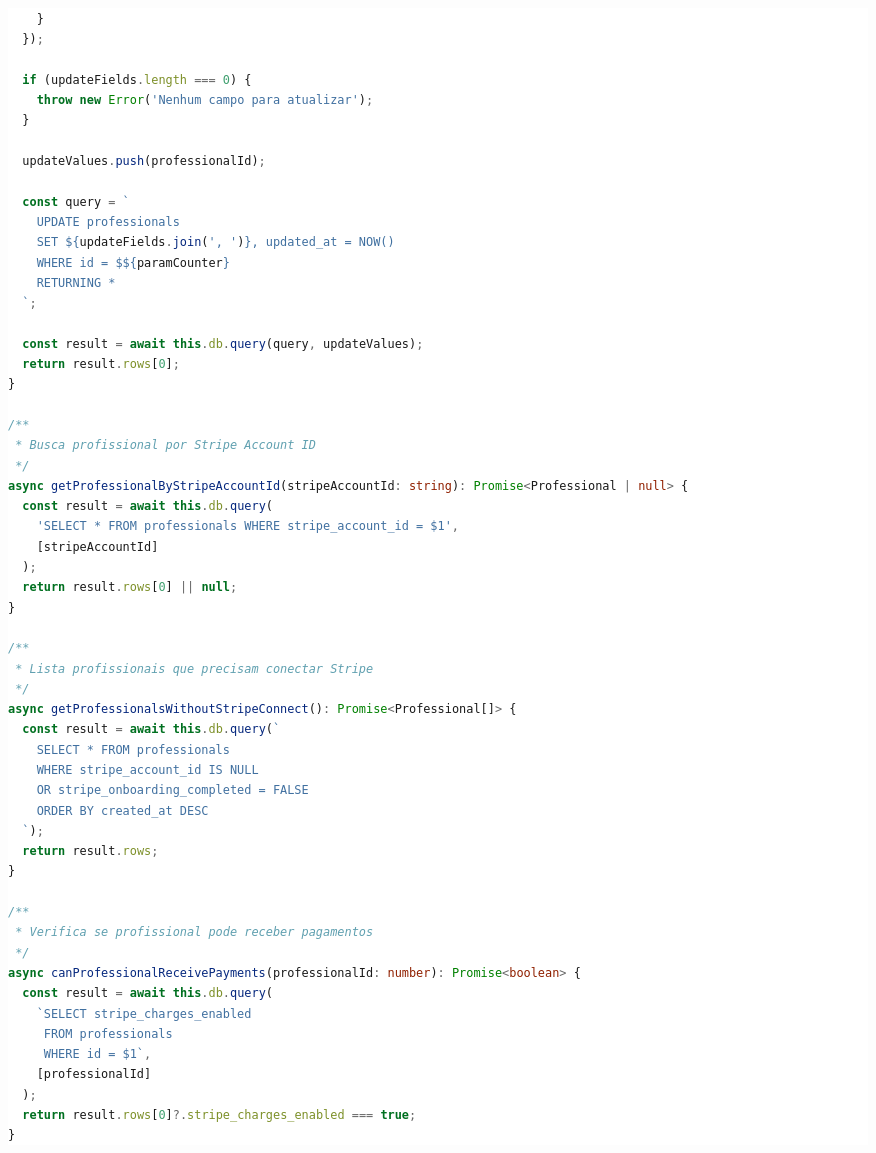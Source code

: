   ```typescript
      }
    });

    if (updateFields.length === 0) {
      throw new Error('Nenhum campo para atualizar');
    }

    updateValues.push(professionalId);

    const query = `
      UPDATE professionals 
      SET ${updateFields.join(', ')}, updated_at = NOW()
      WHERE id = $${paramCounter}
      RETURNING *
    `;

    const result = await this.db.query(query, updateValues);
    return result.rows[0];
  }

  /**
   * Busca profissional por Stripe Account ID
   */
  async getProfessionalByStripeAccountId(stripeAccountId: string): Promise<Professional | null> {
    const result = await this.db.query(
      'SELECT * FROM professionals WHERE stripe_account_id = $1',
      [stripeAccountId]
    );
    return result.rows[0] || null;
  }

  /**
   * Lista profissionais que precisam conectar Stripe
   */
  async getProfessionalsWithoutStripeConnect(): Promise<Professional[]> {
    const result = await this.db.query(`
      SELECT * FROM professionals 
      WHERE stripe_account_id IS NULL 
      OR stripe_onboarding_completed = FALSE
      ORDER BY created_at DESC
    `);
    return result.rows;
  }

  /**
   * Verifica se profissional pode receber pagamentos
   */
  async canProfessionalReceivePayments(professionalId: number): Promise<boolean> {
    const result = await this.db.query(
      `SELECT stripe_charges_enabled 
       FROM professionals 
       WHERE id = $1`,
      [professionalId]
    );
    return result.rows[0]?.stripe_charges_enabled === true;
  }
  ```
